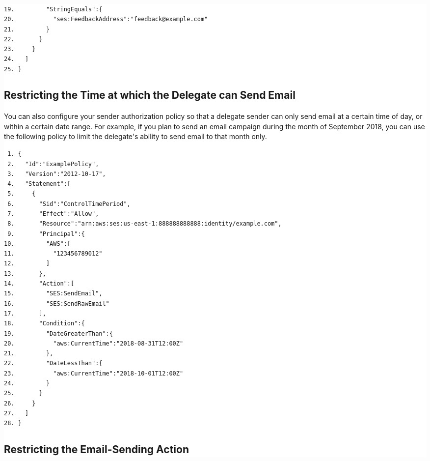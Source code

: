 ```
19.         "StringEquals":{
20.           "ses:FeedbackAddress":"feedback@example.com"
21.         }
22.       }
23.     }
24.   ]
25. }
```

## Restricting the Time at which the Delegate can Send Email<a name="sending-authorization-policy-example-time"></a>

You can also configure your sender authorization policy so that a delegate sender can only send email at a certain time of day, or within a certain date range\. For example, if you plan to send an email campaign during the month of September 2018, you can use the following policy to limit the delegate's ability to send email to that month only\.

```
 1. {
 2.   "Id":"ExamplePolicy",
 3.   "Version":"2012-10-17",
 4.   "Statement":[
 5.     {
 6.       "Sid":"ControlTimePeriod",
 7.       "Effect":"Allow",
 8.       "Resource":"arn:aws:ses:us-east-1:888888888888:identity/example.com",
 9.       "Principal":{
10.         "AWS":[
11.           "123456789012"
12.         ]
13.       },
14.       "Action":[
15.         "SES:SendEmail",
16.         "SES:SendRawEmail"
17.       ],
18.       "Condition":{
19.         "DateGreaterThan":{
20.           "aws:CurrentTime":"2018-08-31T12:00Z"
21.         },
22.         "DateLessThan":{
23.           "aws:CurrentTime":"2018-10-01T12:00Z"
24.         }
25.       }
26.     }
27.   ]
28. }
```

## Restricting the Email\-Sending Action<a name="sending-authorization-policy-example-action"></a>
